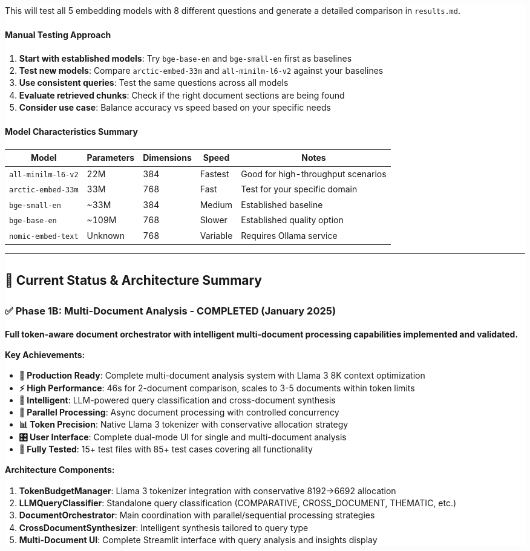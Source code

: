 This will test all 5 embedding models with 8 different questions and generate a detailed comparison in `results.md`.

#### Manual Testing Approach

1. **Start with established models**: Try `bge-base-en` and `bge-small-en` first as baselines
2. **Test new models**: Compare `arctic-embed-33m` and `all-minilm-l6-v2` against your baselines  
3. **Use consistent queries**: Test the same questions across all models
4. **Evaluate retrieved chunks**: Check if the right document sections are being found
5. **Consider use case**: Balance accuracy vs speed based on your specific needs

#### Model Characteristics Summary

| Model | Parameters | Dimensions | Speed | Notes |
|-------|------------|------------|-------|-------|
| `all-minilm-l6-v2` | 22M | 384 | Fastest | Good for high-throughput scenarios |
| `arctic-embed-33m` | 33M | 768 | Fast | Test for your specific domain |
| `bge-small-en` | ~33M | 384 | Medium | Established baseline |
| `bge-base-en` | ~109M | 768 | Slower | Established quality option |
| `nomic-embed-text` | Unknown | 768 | Variable | Requires Ollama service |

---

## 🎯 Current Status & Architecture Summary

### ✅ **Phase 1B: Multi-Document Analysis - COMPLETED** (January 2025)
**Full token-aware document orchestrator with intelligent multi-document processing capabilities implemented and validated.**

**Key Achievements:**
- **🚀 Production Ready**: Complete multi-document analysis system with Llama 3 8K context optimization
- **⚡ High Performance**: 46s for 2-document comparison, scales to 3-5 documents within token limits
- **🧠 Intelligent**: LLM-powered query classification and cross-document synthesis
- **🔄 Parallel Processing**: Async document processing with controlled concurrency
- **📊 Token Precision**: Native Llama 3 tokenizer with conservative allocation strategy
- **🎛️ User Interface**: Complete dual-mode UI for single and multi-document analysis
- **🧪 Fully Tested**: 15+ test files with 85+ test cases covering all functionality

**Architecture Components:**
1. **TokenBudgetManager**: Llama 3 tokenizer integration with conservative 8192→6692 allocation
2. **LLMQueryClassifier**: Standalone query classification (COMPARATIVE, CROSS_DOCUMENT, THEMATIC, etc.)
3. **DocumentOrchestrator**: Main coordination with parallel/sequential processing strategies
4. **CrossDocumentSynthesizer**: Intelligent synthesis tailored to query type
5. **Multi-Document UI**: Complete Streamlit interface with query analysis and insights display
